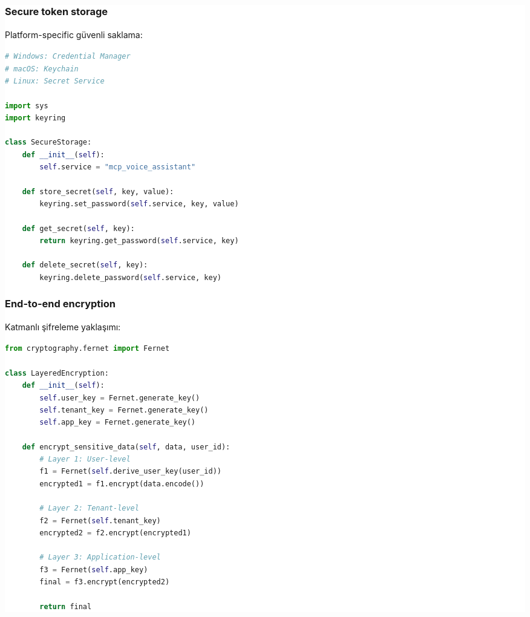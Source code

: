 ### Secure token storage

Platform-specific güvenli saklama:

```python
# Windows: Credential Manager
# macOS: Keychain
# Linux: Secret Service

import sys
import keyring

class SecureStorage:
    def __init__(self):
        self.service = "mcp_voice_assistant"
    
    def store_secret(self, key, value):
        keyring.set_password(self.service, key, value)
    
    def get_secret(self, key):
        return keyring.get_password(self.service, key)
    
    def delete_secret(self, key):
        keyring.delete_password(self.service, key)
```

### End-to-end encryption

Katmanlı şifreleme yaklaşımı:

```python
from cryptography.fernet import Fernet

class LayeredEncryption:
    def __init__(self):
        self.user_key = Fernet.generate_key()
        self.tenant_key = Fernet.generate_key()
        self.app_key = Fernet.generate_key()
    
    def encrypt_sensitive_data(self, data, user_id):
        # Layer 1: User-level
        f1 = Fernet(self.derive_user_key(user_id))
        encrypted1 = f1.encrypt(data.encode())
        
        # Layer 2: Tenant-level
        f2 = Fernet(self.tenant_key)
        encrypted2 = f2.encrypt(encrypted1)
        
        # Layer 3: Application-level
        f3 = Fernet(self.app_key)
        final = f3.encrypt(encrypted2)
        
        return final
```
